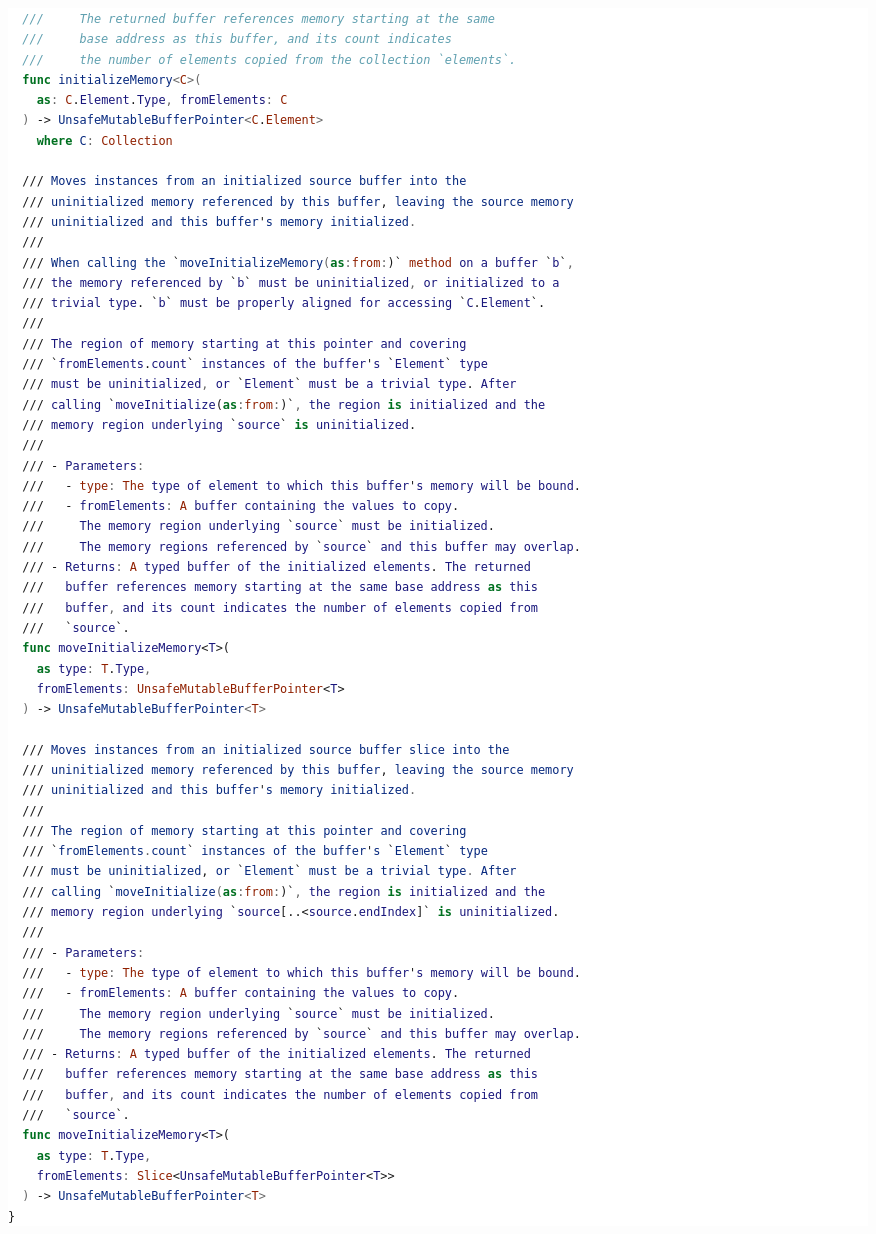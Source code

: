```swift
  ///     The returned buffer references memory starting at the same
  ///     base address as this buffer, and its count indicates
  ///     the number of elements copied from the collection `elements`.
  func initializeMemory<C>(
    as: C.Element.Type, fromElements: C
  ) -> UnsafeMutableBufferPointer<C.Element>
    where C: Collection

  /// Moves instances from an initialized source buffer into the
  /// uninitialized memory referenced by this buffer, leaving the source memory
  /// uninitialized and this buffer's memory initialized.
  ///
  /// When calling the `moveInitializeMemory(as:from:)` method on a buffer `b`,
  /// the memory referenced by `b` must be uninitialized, or initialized to a
  /// trivial type. `b` must be properly aligned for accessing `C.Element`.
  ///
  /// The region of memory starting at this pointer and covering
  /// `fromElements.count` instances of the buffer's `Element` type
  /// must be uninitialized, or `Element` must be a trivial type. After
  /// calling `moveInitialize(as:from:)`, the region is initialized and the
  /// memory region underlying `source` is uninitialized.
  ///
  /// - Parameters:
  ///   - type: The type of element to which this buffer's memory will be bound.
  ///   - fromElements: A buffer containing the values to copy.
  ///     The memory region underlying `source` must be initialized.
  ///     The memory regions referenced by `source` and this buffer may overlap.
  /// - Returns: A typed buffer of the initialized elements. The returned
  ///   buffer references memory starting at the same base address as this
  ///   buffer, and its count indicates the number of elements copied from
  ///   `source`.
  func moveInitializeMemory<T>(
    as type: T.Type,
    fromElements: UnsafeMutableBufferPointer<T>
  ) -> UnsafeMutableBufferPointer<T>

  /// Moves instances from an initialized source buffer slice into the
  /// uninitialized memory referenced by this buffer, leaving the source memory
  /// uninitialized and this buffer's memory initialized.
  ///
  /// The region of memory starting at this pointer and covering
  /// `fromElements.count` instances of the buffer's `Element` type
  /// must be uninitialized, or `Element` must be a trivial type. After
  /// calling `moveInitialize(as:from:)`, the region is initialized and the
  /// memory region underlying `source[..<source.endIndex]` is uninitialized.
  ///
  /// - Parameters:
  ///   - type: The type of element to which this buffer's memory will be bound.
  ///   - fromElements: A buffer containing the values to copy.
  ///     The memory region underlying `source` must be initialized.
  ///     The memory regions referenced by `source` and this buffer may overlap.
  /// - Returns: A typed buffer of the initialized elements. The returned
  ///   buffer references memory starting at the same base address as this
  ///   buffer, and its count indicates the number of elements copied from
  ///   `source`.
  func moveInitializeMemory<T>(
    as type: T.Type,
    fromElements: Slice<UnsafeMutableBufferPointer<T>>
  ) -> UnsafeMutableBufferPointer<T>
}
```


[proposal]: https://github.com/apple/swift-evolution/blob/pointer-family-initialization/proposals/NNNN-pointer-family-initialization-improvements.md
[draft-pr]: https://github.com/apple/swift/pull/41608
[pitch-thread]: https://forums.swift.org/t/55689
